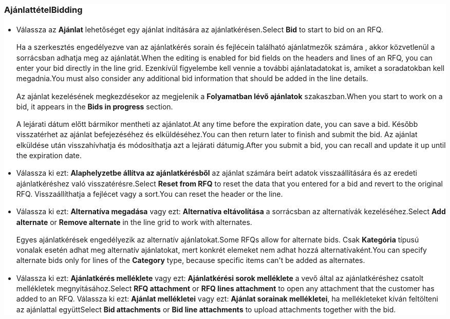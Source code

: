 ### <a name="bidding"></a><span data-ttu-id="994a2-196">Ajánlattétel</span><span class="sxs-lookup"><span data-stu-id="994a2-196">Bidding</span></span>

- <span data-ttu-id="994a2-197">Válassza az **Ajánlat** lehetőséget egy ajánlat indítására az ajánlatkérésen.</span><span class="sxs-lookup"><span data-stu-id="994a2-197">Select **Bid** to start to bid on an RFQ.</span></span>

    <span data-ttu-id="994a2-198">Ha a szerkesztés engedélyezve van az ajánlatkérés sorain és fejlécein található ajánlatmezők számára , akkor közvetlenül a sorrácsban adhatja meg az ajánlatát.</span><span class="sxs-lookup"><span data-stu-id="994a2-198">When the editing is enabled for bid fields on the headers and lines of an RFQ, you can enter your bid directly in the line grid.</span></span> <span data-ttu-id="994a2-199">Ezenkívül figyelembe kell vennie a további ajánlatadatokat is, amiket a soradatokban kell megadnia.</span><span class="sxs-lookup"><span data-stu-id="994a2-199">You must also consider any additional bid information that should be added in the line details.</span></span>

    <span data-ttu-id="994a2-200">Az ajánlat kezelésének megkezdésekor az megjelenik a **Folyamatban lévő ajánlatok** szakaszban.</span><span class="sxs-lookup"><span data-stu-id="994a2-200">When you start to work on a bid, it appears in the **Bids in progress** section.</span></span>

    <span data-ttu-id="994a2-201">A lejárati dátum előtt bármikor mentheti az ajánlatot.</span><span class="sxs-lookup"><span data-stu-id="994a2-201">At any time before the expiration date, you can save a bid.</span></span> <span data-ttu-id="994a2-202">Később visszatérhet az ajánlat befejezéséhez és elküldéséhez.</span><span class="sxs-lookup"><span data-stu-id="994a2-202">You can then return later to finish and submit the bid.</span></span> <span data-ttu-id="994a2-203">Az ajánlat elküldése után visszahívhatja és módosíthatja azt a lejárati dátumig.</span><span class="sxs-lookup"><span data-stu-id="994a2-203">After you submit a bid, you can recall and update it up until the expiration date.</span></span>

- <span data-ttu-id="994a2-204">Válassza ki ezt: **Alaphelyzetbe állítva az ajánlatkérésből** az ajánlat számára beírt adatok visszaállítására és az eredeti ajánlatkéréshez való visszatérésre.</span><span class="sxs-lookup"><span data-stu-id="994a2-204">Select **Reset from RFQ** to reset the data that you entered for a bid and revert to the original RFQ.</span></span> <span data-ttu-id="994a2-205">Visszaállíthatja a fejlécet vagy a sort.</span><span class="sxs-lookup"><span data-stu-id="994a2-205">You can reset the header or the line.</span></span>
- <span data-ttu-id="994a2-206">Válassza ki ezt: **Alternatíva megadása** vagy ezt: **Alternatíva eltávolítása** a sorrácsban az alternatívák kezeléséhez.</span><span class="sxs-lookup"><span data-stu-id="994a2-206">Select **Add alternate** or **Remove alternate** in the line grid to work with alternates.</span></span>

    <span data-ttu-id="994a2-207">Egyes ajánlatkérések engedélyezik az alternatív ajánlatokat.</span><span class="sxs-lookup"><span data-stu-id="994a2-207">Some RFQs allow for alternate bids.</span></span> <span data-ttu-id="994a2-208">Csak **Kategória** típusú vonalak esetén adhat meg alternatív ajánlatokat, mert konkrét elemeket nem adhat hozzá alternatívaként.</span><span class="sxs-lookup"><span data-stu-id="994a2-208">You can specify alternate bids only for lines of the **Category** type, because specific items can't be added as alternates.</span></span> 

- <span data-ttu-id="994a2-209">Válassza ki ezt: **Ajánlatkérés melléklete** vagy ezt: **Ajánlatkérési sorok melléklete** a vevő által az ajánlatkéréshez csatolt mellékletek megnyitásához.</span><span class="sxs-lookup"><span data-stu-id="994a2-209">Select **RFQ attachment** or **RFQ lines attachment** to open any attachment that the customer has added to an RFQ.</span></span> <span data-ttu-id="994a2-210">Válassza ki ezt: **Ajánlat mellékletei** vagy ezt: **Ajánlat sorainak mellékletei**, ha mellékleteket kíván feltölteni az ajánlattal együtt</span><span class="sxs-lookup"><span data-stu-id="994a2-210">Select **Bid attachments** or **Bid line attachments** to upload attachments together with the bid.</span></span>
